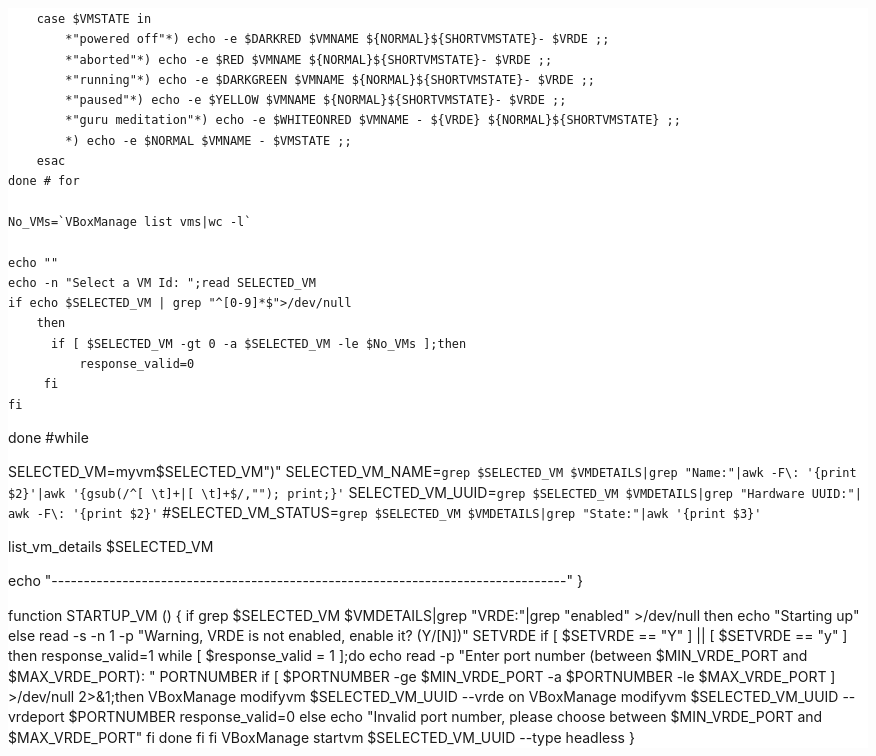         case $VMSTATE in
            *"powered off"*) echo -e $DARKRED $VMNAME ${NORMAL}${SHORTVMSTATE}- $VRDE ;;
            *"aborted"*) echo -e $RED $VMNAME ${NORMAL}${SHORTVMSTATE}- $VRDE ;;
            *"running"*) echo -e $DARKGREEN $VMNAME ${NORMAL}${SHORTVMSTATE}- $VRDE ;;
            *"paused"*) echo -e $YELLOW $VMNAME ${NORMAL}${SHORTVMSTATE}- $VRDE ;;
            *"guru meditation"*) echo -e $WHITEONRED $VMNAME - ${VRDE} ${NORMAL}${SHORTVMSTATE} ;;
            *) echo -e $NORMAL $VMNAME - $VMSTATE ;;
        esac
    done # for

    No_VMs=`VBoxManage list vms|wc -l`

    echo ""
    echo -n "Select a VM Id: ";read SELECTED_VM
    if echo $SELECTED_VM | grep "^[0-9]*$">/dev/null
        then
          if [ $SELECTED_VM -gt 0 -a $SELECTED_VM -le $No_VMs ];then
              response_valid=0
         fi
    fi

done #while

SELECTED_VM=myvm$SELECTED_VM")"
SELECTED_VM_NAME=`grep $SELECTED_VM $VMDETAILS|grep "Name:"|awk -F\: '{print $2}'|awk '{gsub(/^[ \t]+|[ \t]+$/,""); print;}'`
SELECTED_VM_UUID=`grep $SELECTED_VM $VMDETAILS|grep "Hardware UUID:"|awk -F\: '{print $2}'`
#SELECTED_VM_STATUS=`grep $SELECTED_VM $VMDETAILS|grep "State:"|awk '{print $3}'`

list_vm_details $SELECTED_VM

echo "--------------------------------------------------------------------------------"
}


function STARTUP_VM ()
{
if  grep $SELECTED_VM $VMDETAILS|grep "VRDE:"|grep "enabled" >/dev/null
then
    echo "Starting up"
else
    read -s -n 1 -p "Warning, VRDE is not enabled, enable it? (Y/[N])" SETVRDE
    if [ $SETVRDE == "Y" ] || [ $SETVRDE == "y" ]
    then
        response_valid=1
        while [ $response_valid = 1 ];do
            echo
            read -p "Enter port number (between $MIN_VRDE_PORT and $MAX_VRDE_PORT): " PORTNUMBER
            if [ $PORTNUMBER -ge $MIN_VRDE_PORT -a $PORTNUMBER -le $MAX_VRDE_PORT ] >/dev/null 2>&1;then
                VBoxManage modifyvm $SELECTED_VM_UUID --vrde on
                VBoxManage modifyvm $SELECTED_VM_UUID --vrdeport $PORTNUMBER
                response_valid=0
            else
                echo "Invalid port number, please choose between $MIN_VRDE_PORT and $MAX_VRDE_PORT"
            fi
        done
    fi
fi
VBoxManage startvm  $SELECTED_VM_UUID --type headless
}
